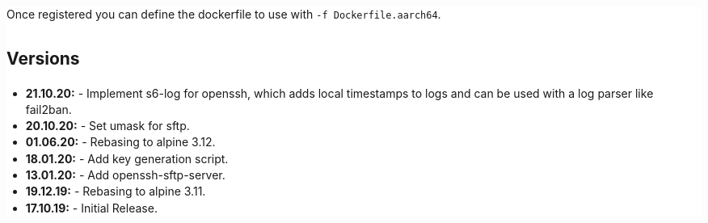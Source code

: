 Once registered you can define the dockerfile to use with `-f Dockerfile.aarch64`.

## Versions

* **21.10.20:** - Implement s6-log for openssh, which adds local timestamps to logs and can be used with a log parser like fail2ban.
* **20.10.20:** - Set umask for sftp.
* **01.06.20:** - Rebasing to alpine 3.12.
* **18.01.20:** - Add key generation script.
* **13.01.20:** - Add openssh-sftp-server.
* **19.12.19:** - Rebasing to alpine 3.11.
* **17.10.19:** - Initial Release.
